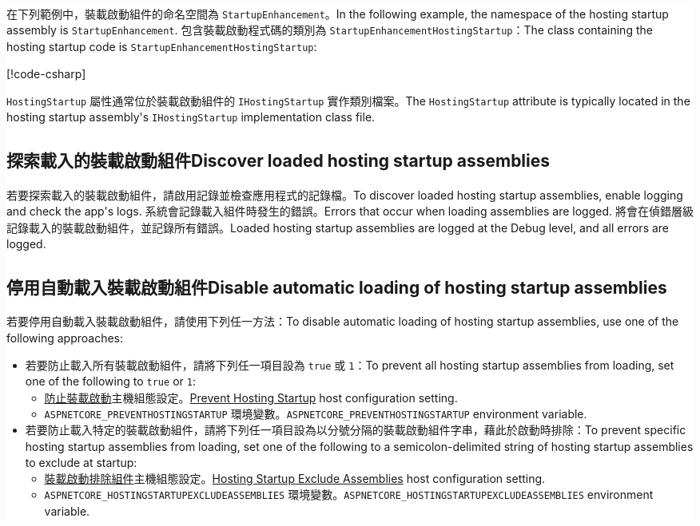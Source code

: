 <span data-ttu-id="8cbf1-321">在下列範例中，裝載啟動組件的命名空間為 `StartupEnhancement`。</span><span class="sxs-lookup"><span data-stu-id="8cbf1-321">In the following example, the namespace of the hosting startup assembly is `StartupEnhancement`.</span></span> <span data-ttu-id="8cbf1-322">包含裝載啟動程式碼的類別為 `StartupEnhancementHostingStartup`：</span><span class="sxs-lookup"><span data-stu-id="8cbf1-322">The class containing the hosting startup code is `StartupEnhancementHostingStartup`:</span></span>

[!code-csharp[](platform-specific-configuration/samples-snapshot/2.x/StartupEnhancement.cs?name=snippet1)]

<span data-ttu-id="8cbf1-323">`HostingStartup` 屬性通常位於裝載啟動組件的 `IHostingStartup` 實作類別檔案。</span><span class="sxs-lookup"><span data-stu-id="8cbf1-323">The `HostingStartup` attribute is typically located in the hosting startup assembly's `IHostingStartup` implementation class file.</span></span>

## <a name="discover-loaded-hosting-startup-assemblies"></a><span data-ttu-id="8cbf1-324">探索載入的裝載啟動組件</span><span class="sxs-lookup"><span data-stu-id="8cbf1-324">Discover loaded hosting startup assemblies</span></span>

<span data-ttu-id="8cbf1-325">若要探索載入的裝載啟動組件，請啟用記錄並檢查應用程式的記錄檔。</span><span class="sxs-lookup"><span data-stu-id="8cbf1-325">To discover loaded hosting startup assemblies, enable logging and check the app's logs.</span></span> <span data-ttu-id="8cbf1-326">系統會記錄載入組件時發生的錯誤。</span><span class="sxs-lookup"><span data-stu-id="8cbf1-326">Errors that occur when loading assemblies are logged.</span></span> <span data-ttu-id="8cbf1-327">將會在偵錯層級記錄載入的裝載啟動組件，並記錄所有錯誤。</span><span class="sxs-lookup"><span data-stu-id="8cbf1-327">Loaded hosting startup assemblies are logged at the Debug level, and all errors are logged.</span></span>

## <a name="disable-automatic-loading-of-hosting-startup-assemblies"></a><span data-ttu-id="8cbf1-328">停用自動載入裝載啟動組件</span><span class="sxs-lookup"><span data-stu-id="8cbf1-328">Disable automatic loading of hosting startup assemblies</span></span>

<span data-ttu-id="8cbf1-329">若要停用自動載入裝載啟動組件，請使用下列任一方法：</span><span class="sxs-lookup"><span data-stu-id="8cbf1-329">To disable automatic loading of hosting startup assemblies, use one of the following approaches:</span></span>

* <span data-ttu-id="8cbf1-330">若要防止載入所有裝載啟動組件，請將下列任一項目設為 `true` 或 `1`：</span><span class="sxs-lookup"><span data-stu-id="8cbf1-330">To prevent all hosting startup assemblies from loading, set one of the following to `true` or `1`:</span></span>
  * <span data-ttu-id="8cbf1-331">[防止裝載啟動](xref:fundamentals/host/web-host#prevent-hosting-startup)主機組態設定。</span><span class="sxs-lookup"><span data-stu-id="8cbf1-331">[Prevent Hosting Startup](xref:fundamentals/host/web-host#prevent-hosting-startup) host configuration setting.</span></span>
  * <span data-ttu-id="8cbf1-332">`ASPNETCORE_PREVENTHOSTINGSTARTUP` 環境變數。</span><span class="sxs-lookup"><span data-stu-id="8cbf1-332">`ASPNETCORE_PREVENTHOSTINGSTARTUP` environment variable.</span></span>
* <span data-ttu-id="8cbf1-333">若要防止載入特定的裝載啟動組件，請將下列任一項目設為以分號分隔的裝載啟動組件字串，藉此於啟動時排除：</span><span class="sxs-lookup"><span data-stu-id="8cbf1-333">To prevent specific hosting startup assemblies from loading, set one of the following to a semicolon-delimited string of hosting startup assemblies to exclude at startup:</span></span>
  * <span data-ttu-id="8cbf1-334">[裝載啟動排除組件](xref:fundamentals/host/web-host#hosting-startup-exclude-assemblies)主機組態設定。</span><span class="sxs-lookup"><span data-stu-id="8cbf1-334">[Hosting Startup Exclude Assemblies](xref:fundamentals/host/web-host#hosting-startup-exclude-assemblies) host configuration setting.</span></span>
  * <span data-ttu-id="8cbf1-335">`ASPNETCORE_HOSTINGSTARTUPEXCLUDEASSEMBLIES` 環境變數。</span><span class="sxs-lookup"><span data-stu-id="8cbf1-335">`ASPNETCORE_HOSTINGSTARTUPEXCLUDEASSEMBLIES` environment variable.</span></span>
